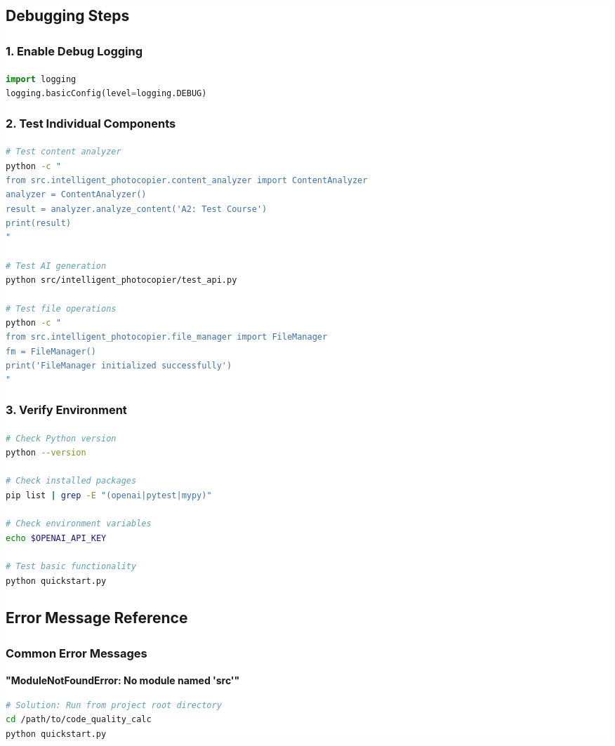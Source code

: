 ## Debugging Steps

### 1. Enable Debug Logging
```python
import logging
logging.basicConfig(level=logging.DEBUG)
```

### 2. Test Individual Components
```bash
# Test content analyzer
python -c "
from src.intelligent_photocopier.content_analyzer import ContentAnalyzer
analyzer = ContentAnalyzer()
result = analyzer.analyze_content('A2: Test Course')
print(result)
"

# Test AI generation
python src/intelligent_photocopier/test_api.py

# Test file operations
python -c "
from src.intelligent_photocopier.file_manager import FileManager
fm = FileManager()
print('FileManager initialized successfully')
"
```

### 3. Verify Environment
```bash
# Check Python version
python --version

# Check installed packages
pip list | grep -E "(openai|pytest|mypy)"

# Check environment variables
echo $OPENAI_API_KEY

# Test basic functionality
python quickstart.py
```

## Error Message Reference

### Common Error Messages

**"ModuleNotFoundError: No module named 'src'"**
```bash
# Solution: Run from project root directory
cd /path/to/code_quality_calc
python quickstart.py
```

